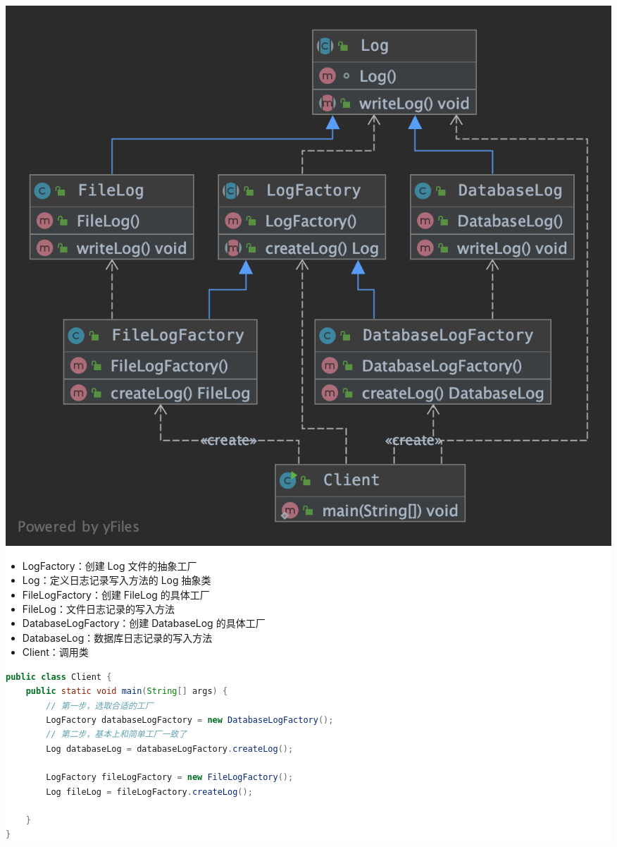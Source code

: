 ![](./img/工厂方法模式-日志记录器.png)

- LogFactory：创建 Log 文件的抽象工厂
- Log：定义日志记录写入方法的 Log 抽象类
- FileLogFactory：创建 FileLog 的具体工厂
- FileLog：文件日志记录的写入方法
- DatabaseLogFactory：创建 DatabaseLog 的具体工厂
- DatabaseLog：数据库日志记录的写入方法
- Client：调用类
```java
public class Client {
    public static void main(String[] args) {
        // 第一步，选取合适的工厂
        LogFactory databaseLogFactory = new DatabaseLogFactory();
        // 第二步，基本上和简单工厂一致了
        Log databaseLog = databaseLogFactory.createLog();
  
        LogFactory fileLogFactory = new FileLogFactory();
        Log fileLog = fileLogFactory.createLog();

    }
}
```
